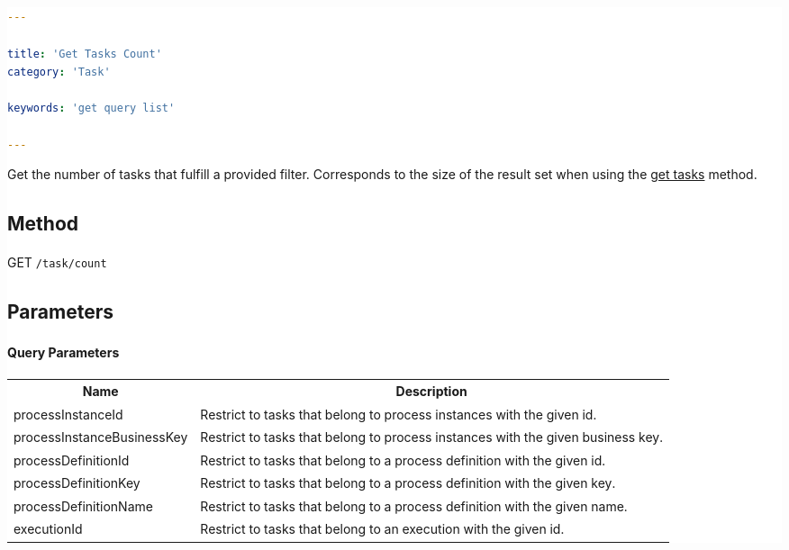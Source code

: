 ```yaml
---

title: 'Get Tasks Count'
category: 'Task'

keywords: 'get query list'

---
```



Get the number of tasks that fulfill a provided filter.
Corresponds to the size of the result set when using the [get tasks](#task-get-tasks) method.


Method
------

GET `/task/count`


Parameters
----------
  
#### Query Parameters

<table class="table table-striped">
  <tr>
    <th>Name</th>
    <th>Description</th>
  </tr>
  <tr>
    <td>processInstanceId</td>
    <td>Restrict to tasks that belong to process instances with the given id.</td>
  </tr>
  <tr>
    <td>processInstanceBusinessKey</td>
    <td>Restrict to tasks that belong to process instances with the given business key.</td>
  </tr>
  
  <tr>
    <td>processDefinitionId</td>
    <td>Restrict to tasks that belong to a process definition with the given id.</td>
  </tr>
  <tr>
    <td>processDefinitionKey</td>
    <td>Restrict to tasks that belong to a process definition with the given key.</td>
  </tr>
  <tr>
    <td>processDefinitionName</td>
    <td>Restrict to tasks that belong to a process definition with the given name.</td>
  </tr>
  
  <tr>
    <td>executionId</td>
    <td>Restrict to tasks that belong to an execution with the given id.</td>
  </tr>
